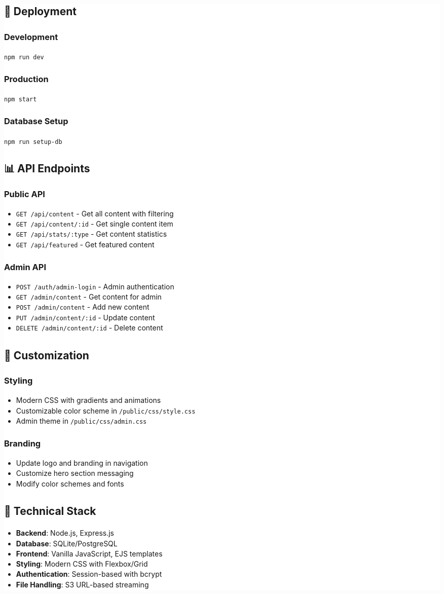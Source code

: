 ## 🚀 Deployment

### Development
```bash
npm run dev
```

### Production
```bash
npm start
```

### Database Setup
```bash
npm run setup-db
```

## 📊 API Endpoints

### Public API
- `GET /api/content` - Get all content with filtering
- `GET /api/content/:id` - Get single content item
- `GET /api/stats/:type` - Get content statistics
- `GET /api/featured` - Get featured content

### Admin API
- `POST /auth/admin-login` - Admin authentication
- `GET /admin/content` - Get content for admin
- `POST /admin/content` - Add new content
- `PUT /admin/content/:id` - Update content
- `DELETE /admin/content/:id` - Delete content

## 🎨 Customization

### Styling
- Modern CSS with gradients and animations
- Customizable color scheme in `/public/css/style.css`
- Admin theme in `/public/css/admin.css`

### Branding
- Update logo and branding in navigation
- Customize hero section messaging
- Modify color schemes and fonts

## 🔧 Technical Stack

- **Backend**: Node.js, Express.js
- **Database**: SQLite/PostgreSQL
- **Frontend**: Vanilla JavaScript, EJS templates
- **Styling**: Modern CSS with Flexbox/Grid
- **Authentication**: Session-based with bcrypt
- **File Handling**: S3 URL-based streaming
